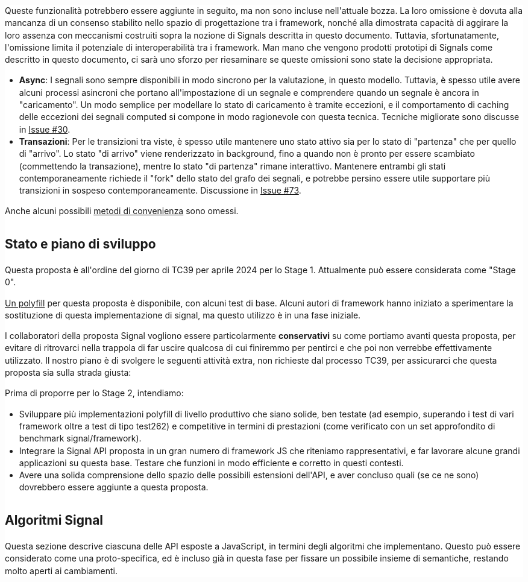 Queste funzionalità potrebbero essere aggiunte in seguito, ma non sono incluse nell'attuale bozza. La loro omissione è dovuta alla mancanza di un consenso stabilito nello spazio di progettazione tra i framework, nonché alla dimostrata capacità di aggirare la loro assenza con meccanismi costruiti sopra la nozione di Signals descritta in questo documento. Tuttavia, sfortunatamente, l'omissione limita il potenziale di interoperabilità tra i framework. Man mano che vengono prodotti prototipi di Signals come descritto in questo documento, ci sarà uno sforzo per riesaminare se queste omissioni sono state la decisione appropriata.

* **Async**: I segnali sono sempre disponibili in modo sincrono per la valutazione, in questo modello. Tuttavia, è spesso utile avere alcuni processi asincroni che portano all'impostazione di un segnale e comprendere quando un segnale è ancora in "caricamento". Un modo semplice per modellare lo stato di caricamento è tramite eccezioni, e il comportamento di caching delle eccezioni dei segnali computed si compone in modo ragionevole con questa tecnica. Tecniche migliorate sono discusse in [Issue #30](https://github.com/proposal-signals/proposal-signals/issues/30).
* **Transazioni**: Per le transizioni tra viste, è spesso utile mantenere uno stato attivo sia per lo stato di "partenza" che per quello di "arrivo". Lo stato "di arrivo" viene renderizzato in background, fino a quando non è pronto per essere scambiato (commettendo la transazione), mentre lo stato "di partenza" rimane interattivo. Mantenere entrambi gli stati contemporaneamente richiede il "fork" dello stato del grafo dei segnali, e potrebbe persino essere utile supportare più transizioni in sospeso contemporaneamente. Discussione in [Issue #73](https://github.com/proposal-signals/proposal-signals/issues/73).

Anche alcuni possibili [metodi di convenienza](https://github.com/proposal-signals/proposal-signals/issues/32) sono omessi.

## Stato e piano di sviluppo

Questa proposta è all'ordine del giorno di TC39 per aprile 2024 per lo Stage 1. Attualmente può essere considerata come "Stage 0".

[Un polyfill](https://github.com/proposal-signals/signal-polyfill) per questa proposta è disponibile, con alcuni test di base. Alcuni autori di framework hanno iniziato a sperimentare la sostituzione di questa implementazione di signal, ma questo utilizzo è in una fase iniziale.

I collaboratori della proposta Signal vogliono essere particolarmente **conservativi** su come portiamo avanti questa proposta, per evitare di ritrovarci nella trappola di far uscire qualcosa di cui finiremmo per pentirci e che poi non verrebbe effettivamente utilizzato. Il nostro piano è di svolgere le seguenti attività extra, non richieste dal processo TC39, per assicurarci che questa proposta sia sulla strada giusta:

Prima di proporre per lo Stage 2, intendiamo:
- Sviluppare più implementazioni polyfill di livello produttivo che siano solide, ben testate (ad esempio, superando i test di vari framework oltre a test di tipo test262) e competitive in termini di prestazioni (come verificato con un set approfondito di benchmark signal/framework).
- Integrare la Signal API proposta in un gran numero di framework JS che riteniamo rappresentativi, e far lavorare alcune grandi applicazioni su questa base. Testare che funzioni in modo efficiente e corretto in questi contesti.
- Avere una solida comprensione dello spazio delle possibili estensioni dell'API, e aver concluso quali (se ce ne sono) dovrebbero essere aggiunte a questa proposta.

## Algoritmi Signal

Questa sezione descrive ciascuna delle API esposte a JavaScript, in termini degli algoritmi che implementano. Questo può essere considerato come una proto-specifica, ed è incluso già in questa fase per fissare un possibile insieme di semantiche, restando molto aperti ai cambiamenti.
